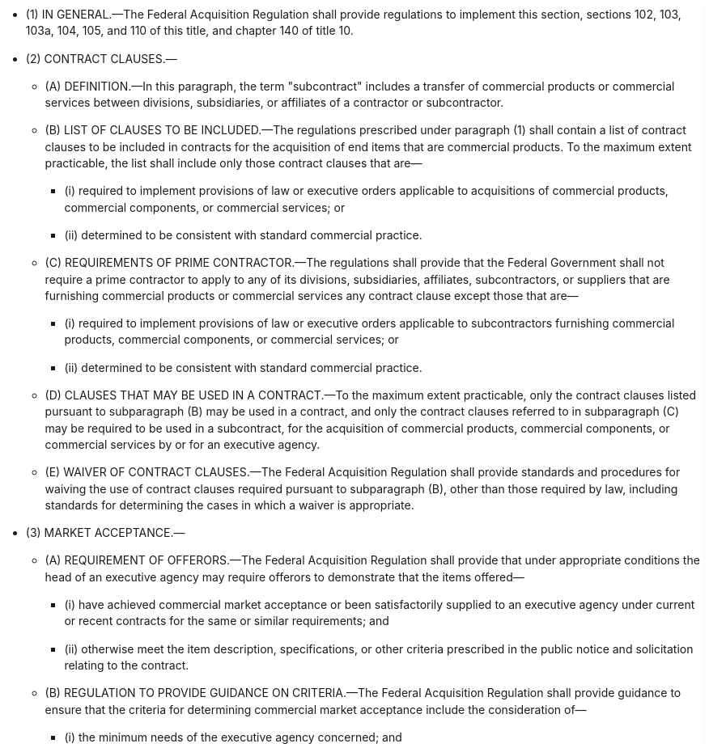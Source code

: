   * (1) IN GENERAL.—The Federal Acquisition Regulation shall provide regulations to implement this section, sections 102, 103, 103a, 104, 105, and 110 of this title, and chapter 140 of title 10.

  * (2) CONTRACT CLAUSES.—

    * (A) DEFINITION.—In this paragraph, the term "subcontract" includes a transfer of commercial products or commercial services between divisions, subsidiaries, or affiliates of a contractor or subcontractor.

    * (B) LIST OF CLAUSES TO BE INCLUDED.—The regulations prescribed under paragraph (1) shall contain a list of contract clauses to be included in contracts for the acquisition of end items that are commercial products. To the maximum extent practicable, the list shall include only those contract clauses that are—

      * (i) required to implement provisions of law or executive orders applicable to acquisitions of commercial products, commercial components, or commercial services; or

      * (ii) determined to be consistent with standard commercial practice.


    * (C) REQUIREMENTS OF PRIME CONTRACTOR.—The regulations shall provide that the Federal Government shall not require a prime contractor to apply to any of its divisions, subsidiaries, affiliates, subcontractors, or suppliers that are furnishing commercial products or commercial services any contract clause except those that are—

      * (i) required to implement provisions of law or executive orders applicable to subcontractors furnishing commercial products, commercial components, or commercial services; or

      * (ii) determined to be consistent with standard commercial practice.


    * (D) CLAUSES THAT MAY BE USED IN A CONTRACT.—To the maximum extent practicable, only the contract clauses listed pursuant to subparagraph (B) may be used in a contract, and only the contract clauses referred to in subparagraph (C) may be required to be used in a subcontract, for the acquisition of commercial products, commercial components, or commercial services by or for an executive agency.

    * (E) WAIVER OF CONTRACT CLAUSES.—The Federal Acquisition Regulation shall provide standards and procedures for waiving the use of contract clauses required pursuant to subparagraph (B), other than those required by law, including standards for determining the cases in which a waiver is appropriate.


  * (3) MARKET ACCEPTANCE.—

    * (A) REQUIREMENT OF OFFERORS.—The Federal Acquisition Regulation shall provide that under appropriate conditions the head of an executive agency may require offerors to demonstrate that the items offered—

      * (i) have achieved commercial market acceptance or been satisfactorily supplied to an executive agency under current or recent contracts for the same or similar requirements; and

      * (ii) otherwise meet the item description, specifications, or other criteria prescribed in the public notice and solicitation relating to the contract.


    * (B) REGULATION TO PROVIDE GUIDANCE ON CRITERIA.—The Federal Acquisition Regulation shall provide guidance to ensure that the criteria for determining commercial market acceptance include the consideration of—

      * (i) the minimum needs of the executive agency concerned; and
